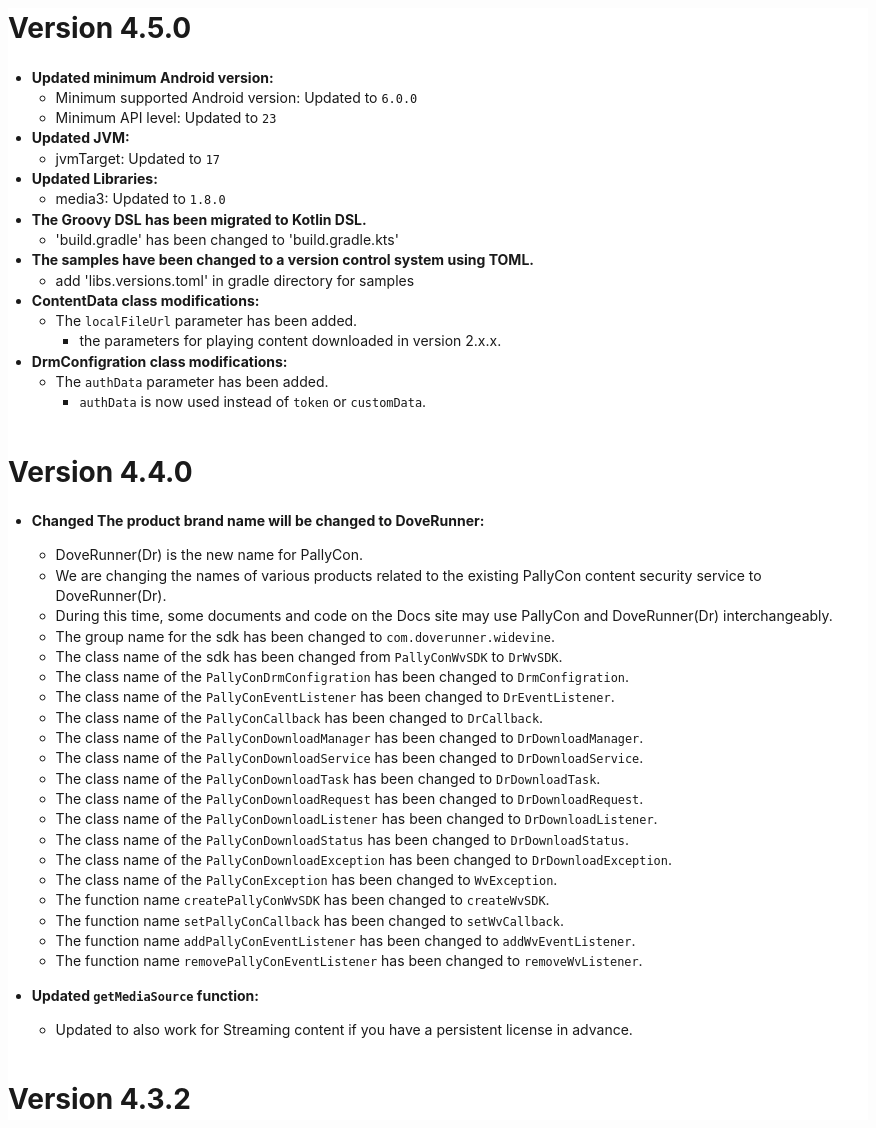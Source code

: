 # Version 4.5.0

- **Updated minimum Android version:**
  - Minimum supported Android version: Updated to `6.0.0`
  - Minimum API level: Updated to `23` 
- **Updated JVM:**
  - jvmTarget: Updated to `17`
- **Updated Libraries:**
  - media3: Updated to `1.8.0`
- **The Groovy DSL has been migrated to Kotlin DSL.**
  - 'build.gradle' has been changed to 'build.gradle.kts'
- **The samples have been changed to a version control system using TOML.**
  - add 'libs.versions.toml' in gradle directory for samples
- **ContentData class modifications:**
  - The `localFileUrl` parameter has been added.
    - the parameters for playing content downloaded in version 2.x.x.
- **DrmConfigration class modifications:**
  - The `authData` parameter has been added. 
    - `authData` is now used instead of `token` or `customData`.

# Version 4.4.0

- **Changed The product brand name will be changed to DoveRunner:**
  - DoveRunner(Dr) is the new name for PallyCon.
  - We are changing the names of various products related to the existing PallyCon content security service to DoveRunner(Dr).
  - During this time, some documents and code on the Docs site may use PallyCon and DoveRunner(Dr) interchangeably.
  - The group name for the sdk has been changed to `com.doverunner.widevine`.
  - The class name of the sdk has been changed from `PallyConWvSDK` to `DrWvSDK`.
  - The class name of the `PallyConDrmConfigration` has been changed to `DrmConfigration`.
  - The class name of the `PallyConEventListener` has been changed to `DrEventListener`.
  - The class name of the `PallyConCallback` has been changed to `DrCallback`.
  - The class name of the `PallyConDownloadManager` has been changed to `DrDownloadManager`.
  - The class name of the `PallyConDownloadService` has been changed to `DrDownloadService`.
  - The class name of the `PallyConDownloadTask` has been changed to `DrDownloadTask`.
  - The class name of the `PallyConDownloadRequest` has been changed to `DrDownloadRequest`.
  - The class name of the `PallyConDownloadListener` has been changed to `DrDownloadListener`.
  - The class name of the `PallyConDownloadStatus` has been changed to `DrDownloadStatus`.
  - The class name of the `PallyConDownloadException` has been changed to `DrDownloadException`.
  - The class name of the `PallyConException` has been changed to `WvException`.
  - The function name `createPallyConWvSDK` has been changed to `createWvSDK`.
  - The function name `setPallyConCallback` has been changed to `setWvCallback`.
  - The function name `addPallyConEventListener` has been changed to `addWvEventListener`.
  - The function name `removePallyConEventListener` has been changed to `removeWvListener`.
  
- **Updated `getMediaSource` function:**
    - Updated to also work for Streaming content if you have a persistent license in advance.

# Version 4.3.2

